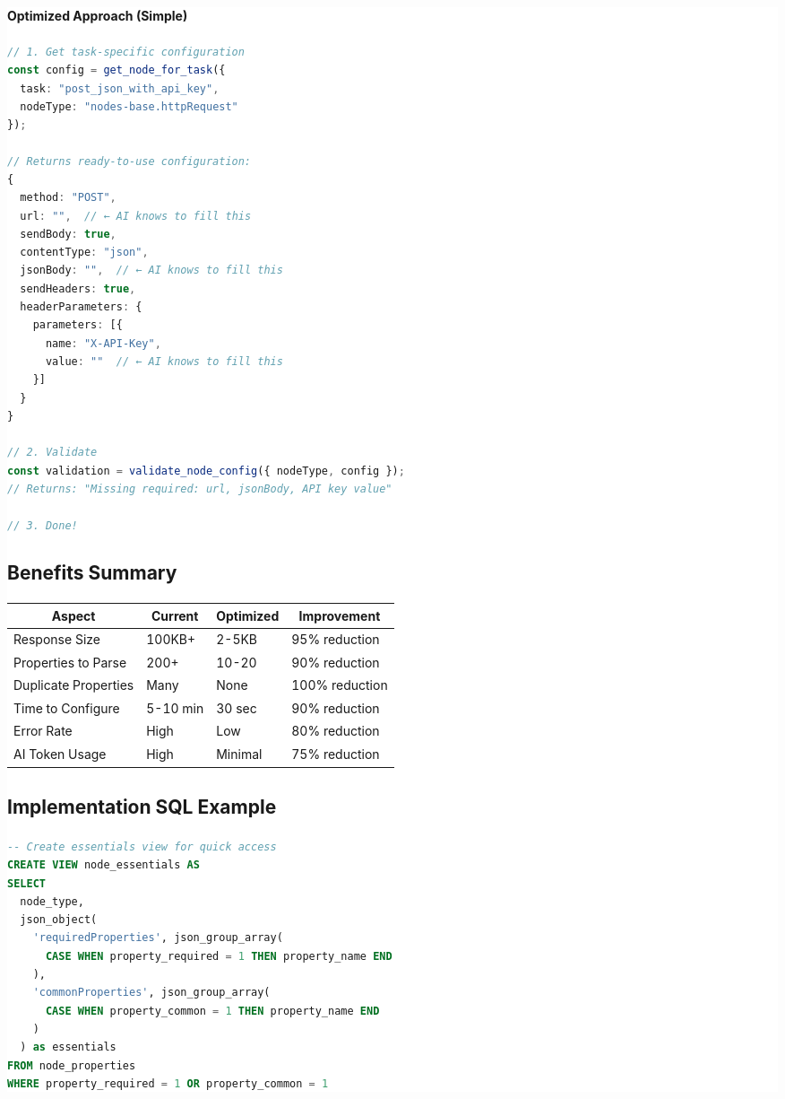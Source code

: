 #### Optimized Approach (Simple)
```typescript
// 1. Get task-specific configuration
const config = get_node_for_task({
  task: "post_json_with_api_key",
  nodeType: "nodes-base.httpRequest"
});

// Returns ready-to-use configuration:
{
  method: "POST",
  url: "",  // ← AI knows to fill this
  sendBody: true,
  contentType: "json",
  jsonBody: "",  // ← AI knows to fill this
  sendHeaders: true,
  headerParameters: {
    parameters: [{
      name: "X-API-Key",
      value: ""  // ← AI knows to fill this
    }]
  }
}

// 2. Validate
const validation = validate_node_config({ nodeType, config });
// Returns: "Missing required: url, jsonBody, API key value"

// 3. Done!
```

## Benefits Summary

| Aspect | Current | Optimized | Improvement |
|--------|---------|-----------|-------------|
| Response Size | 100KB+ | 2-5KB | 95% reduction |
| Properties to Parse | 200+ | 10-20 | 90% reduction |
| Duplicate Properties | Many | None | 100% reduction |
| Time to Configure | 5-10 min | 30 sec | 90% reduction |
| Error Rate | High | Low | 80% reduction |
| AI Token Usage | High | Minimal | 75% reduction |

## Implementation SQL Example

```sql
-- Create essentials view for quick access
CREATE VIEW node_essentials AS
SELECT 
  node_type,
  json_object(
    'requiredProperties', json_group_array(
      CASE WHEN property_required = 1 THEN property_name END
    ),
    'commonProperties', json_group_array(
      CASE WHEN property_common = 1 THEN property_name END
    )
  ) as essentials
FROM node_properties
WHERE property_required = 1 OR property_common = 1
```